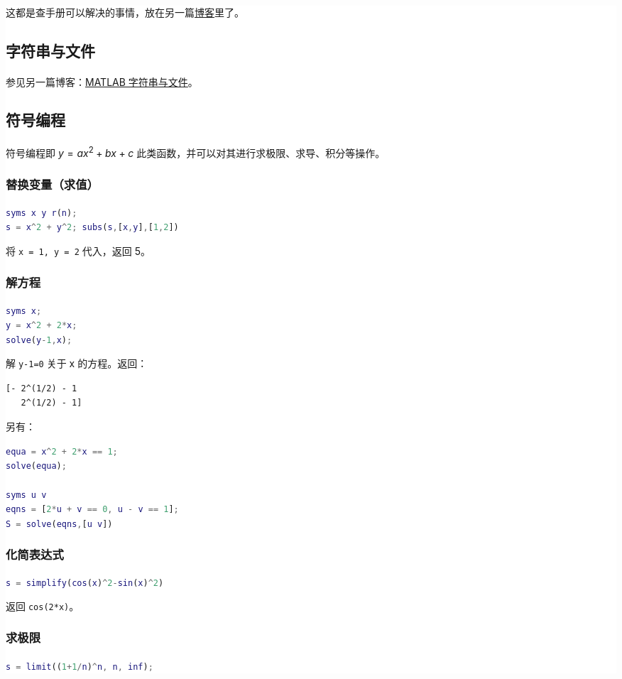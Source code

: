 这都是查手册可以解决的事情，放在另一篇[博客](../MATLAB-functions)里了。

## 字符串与文件

参见另一篇博客：[MATLAB 字符串与文件](../string-and-file-function)。

## 符号编程

符号编程即 $y = ax^2 + bx + c$ 此类函数，并可以对其进行求极限、求导、积分等操作。

### 替换变量（求值）

```MATLAB
syms x y r(n);
s = x^2 + y^2; subs(s,[x,y],[1,2])
```

将 `x = 1, y = 2` 代入，返回 5。

### 解方程

```m
syms x;
y = x^2 + 2*x;
solve(y-1,x);
```

解 `y-1=0` 关于 x  的方程。返回：


```
[- 2^(1/2) - 1
   2^(1/2) - 1]
```

另有：

```m
equa = x^2 + 2*x == 1;
solve(equa);

syms u v
eqns = [2*u + v == 0, u - v == 1];
S = solve(eqns,[u v])
```

### 化简表达式

```m
s = simplify(cos(x)^2-sin(x)^2)
```

返回 `cos(2*x)`。

### 求极限

```m
s = limit((1+1/n)^n, n, inf);
```
